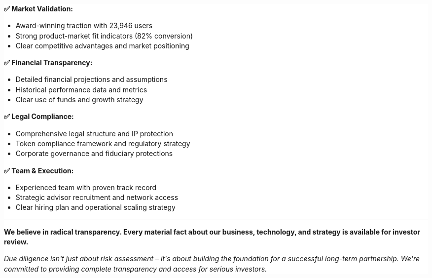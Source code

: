 **✅ Market Validation:**
- Award-winning traction with 23,946 users
- Strong product-market fit indicators (82% conversion)
- Clear competitive advantages and market positioning

**✅ Financial Transparency:**
- Detailed financial projections and assumptions
- Historical performance data and metrics
- Clear use of funds and growth strategy

**✅ Legal Compliance:**
- Comprehensive legal structure and IP protection
- Token compliance framework and regulatory strategy
- Corporate governance and fiduciary protections

**✅ Team & Execution:**
- Experienced team with proven track record
- Strategic advisor recruitment and network access
- Clear hiring plan and operational scaling strategy

---

**We believe in radical transparency. Every material fact about our business, technology, and strategy is available for investor review.**

*Due diligence isn't just about risk assessment – it's about building the foundation for a successful long-term partnership. We're committed to providing complete transparency and access for serious investors.*
